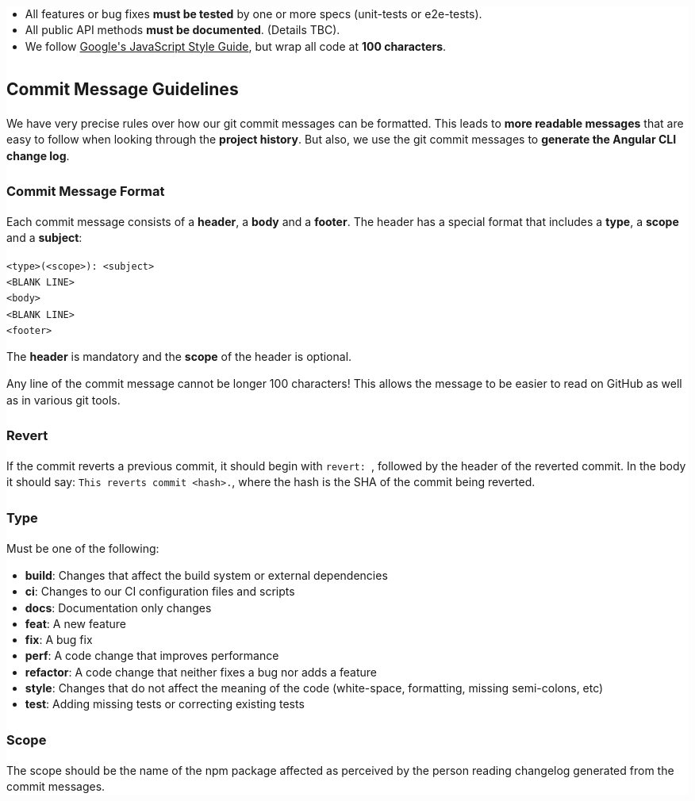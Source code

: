 * All features or bug fixes **must be tested** by one or more specs (unit-tests or e2e-tests).
* All public API methods **must be documented**. (Details TBC).
* We follow [Google's JavaScript Style Guide][js-style-guide], but wrap all code at
  **100 characters**.

## <a name="commit"></a> Commit Message Guidelines

We have very precise rules over how our git commit messages can be formatted.  This leads to **more
readable messages** that are easy to follow when looking through the **project history**.  But also,
we use the git commit messages to **generate the Angular CLI change log**.

### Commit Message Format
Each commit message consists of a **header**, a **body** and a **footer**.  The header has a special
format that includes a **type**, a **scope** and a **subject**:

```
<type>(<scope>): <subject>
<BLANK LINE>
<body>
<BLANK LINE>
<footer>
```

The **header** is mandatory and the **scope** of the header is optional.

Any line of the commit message cannot be longer 100 characters! This allows the message to be easier
to read on GitHub as well as in various git tools.

### Revert
If the commit reverts a previous commit, it should begin with `revert: `, followed by the header of the reverted commit. In the body it should say: `This reverts commit <hash>.`, where the hash is the SHA of the commit being reverted.

### Type
Must be one of the following:

* **build**: Changes that affect the build system or external dependencies
* **ci**: Changes to our CI configuration files and scripts
* **docs**: Documentation only changes
* **feat**: A new feature
* **fix**: A bug fix
* **perf**: A code change that improves performance
* **refactor**: A code change that neither fixes a bug nor adds a feature
* **style**: Changes that do not affect the meaning of the code (white-space, formatting, missing
  semi-colons, etc)
* **test**: Adding missing tests or correcting existing tests

### Scope
The scope should be the name of the npm package affected as perceived by the person reading changelog generated from the commit messages.


[coc]: https://github.com/angular/code-of-conduct/blob/master/CODE_OF_CONDUCT.md
[commit-message-format]: https://docs.google.com/document/d/1QrDFcIiPjSLDn3EL15IJygNPiHORgU1_OOAqWjiDU5Y/edit#
[corporate-cla]: http://code.google.com/legal/corporate-cla-v1.0.html
[dev-doc]: https://github.com/angular/angular-cli#development-hints-for-working-on-angular-cli
[GitHub]: https://github.com/angular/angular-cli
[gitter]: https://gitter.im/angular/angular-cli
[individual-cla]: http://code.google.com/legal/individual-cla-v1.0.html
[js-style-guide]: https://google.github.io/styleguide/jsguide.html
[stackoverflow]: http://stackoverflow.com/questions/tagged/angular-cli